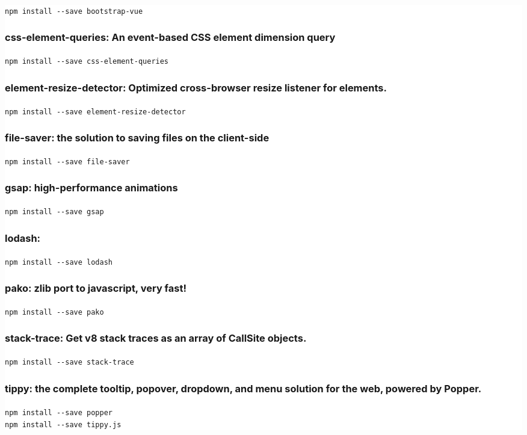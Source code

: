 ```
npm install --save bootstrap-vue
```

### css-element-queries: An event-based CSS element dimension query

```
npm install --save css-element-queries
```

### element-resize-detector: Optimized cross-browser resize listener for elements.

```
npm install --save element-resize-detector
```

### file-saver:  the solution to saving files on the client-side

```
npm install --save file-saver
```

### gsap: high-performance animations

```
npm install --save gsap
```

### lodash: 

```
npm install --save lodash
```

### pako: zlib port to javascript, very fast!

```
npm install --save pako
```

### stack-trace: Get v8 stack traces as an array of CallSite objects.

```
npm install --save stack-trace
```

### tippy: the complete tooltip, popover, dropdown, and menu solution for the web, powered by Popper.

```
npm install --save popper
npm install --save tippy.js
```
